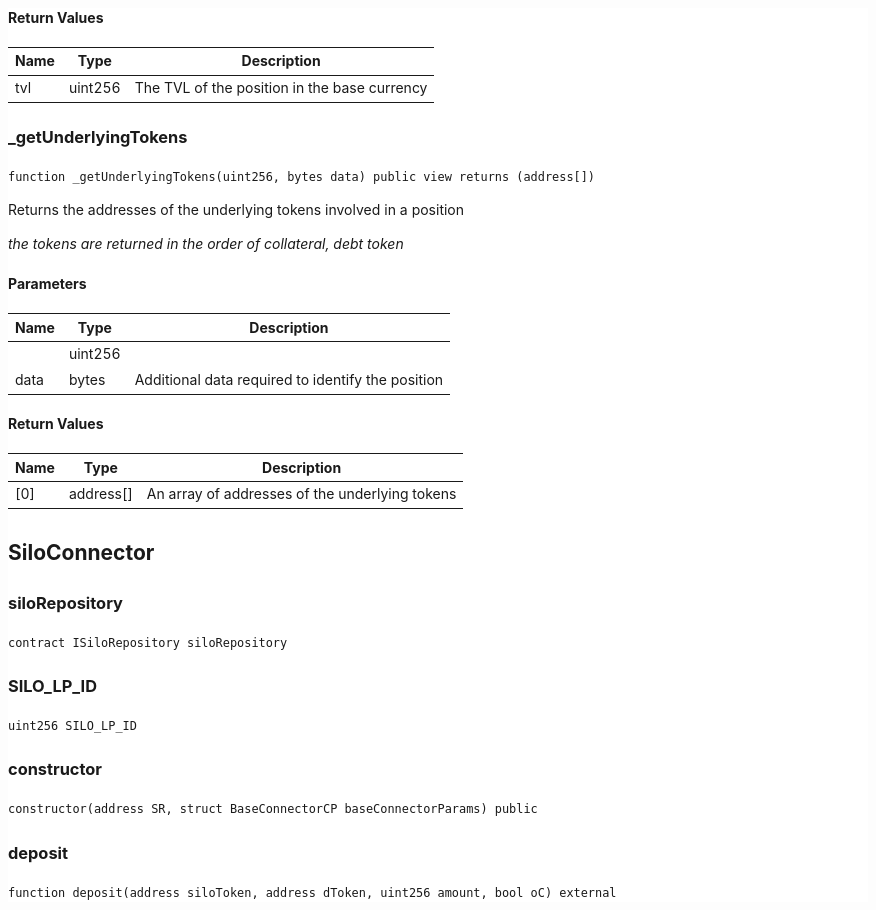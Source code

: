 #### Return Values

| Name | Type | Description |
| ---- | ---- | ----------- |
| tvl | uint256 | The TVL of the position in the base currency |

### _getUnderlyingTokens

```solidity
function _getUnderlyingTokens(uint256, bytes data) public view returns (address[])
```

Returns the addresses of the underlying tokens involved in a position

_the tokens are returned in the order of collateral, debt token_

#### Parameters

| Name | Type | Description |
| ---- | ---- | ----------- |
|  | uint256 |  |
| data | bytes | Additional data required to identify the position |

#### Return Values

| Name | Type | Description |
| ---- | ---- | ----------- |
| [0] | address[] | An array of addresses of the underlying tokens |

## SiloConnector

### siloRepository

```solidity
contract ISiloRepository siloRepository
```

### SILO_LP_ID

```solidity
uint256 SILO_LP_ID
```

### constructor

```solidity
constructor(address SR, struct BaseConnectorCP baseConnectorParams) public
```

### deposit

```solidity
function deposit(address siloToken, address dToken, uint256 amount, bool oC) external
```
